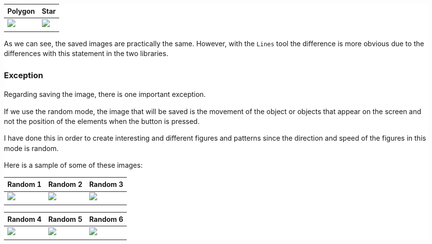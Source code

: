 | Polygon | Star |
| -- | -- |
|<img src="https://user-images.githubusercontent.com/107102754/187005817-b5643ca8-e4bf-4cdc-afa3-64a2a897ddca.png" width="450"/> | <img src="https://user-images.githubusercontent.com/107102754/187005985-0a56fc90-d4ef-40fa-b7dc-fd435fe7a586.png" width="450"/> |

As we can see, the saved images are practically the same. However, with the `Lines` tool the difference is more obvious due to the differences with this statement in the two libraries.

### Exception

Regarding saving the image, there is one important exception.

If we use the random mode, the image that will be saved is the movement of the object or objects that appear on the screen and not the position of the elements when the button is pressed.

I have done this in order to create interesting and different figures and patterns since the direction and speed of the figures in this mode is random.

Here is a sample of some of these images:

| Random 1 | Random 2 | Random 3 |
| -- | -- | -- |
|<img src="https://user-images.githubusercontent.com/107102754/187007288-6b549e8b-6086-4096-8190-30c63ba52d3b.png" width="450"/> | <img src="https://user-images.githubusercontent.com/107102754/187007313-78379b80-d45a-489e-adc1-6b5dd44a1a52.png" width="450"/> | <img src="https://user-images.githubusercontent.com/107102754/187007324-1fcf775b-83b5-45fe-90c3-7fa02197d4b7.png" width="450"/> |

| Random 4 | Random 5 | Random 6 |
| -- | -- | -- |
|<img src="https://user-images.githubusercontent.com/107102754/187007334-11da3d57-eb20-45ab-9953-c7edfc3840ef.png" width="450"/> | <img src="https://user-images.githubusercontent.com/107102754/187007345-306c0967-aefe-4d5c-b783-bb02083bb9bf.png" width="450"/> | <img src="https://user-images.githubusercontent.com/107102754/187007354-0a36b221-2cd0-4641-b344-6d16f7703d92.png" width="450"/> |




